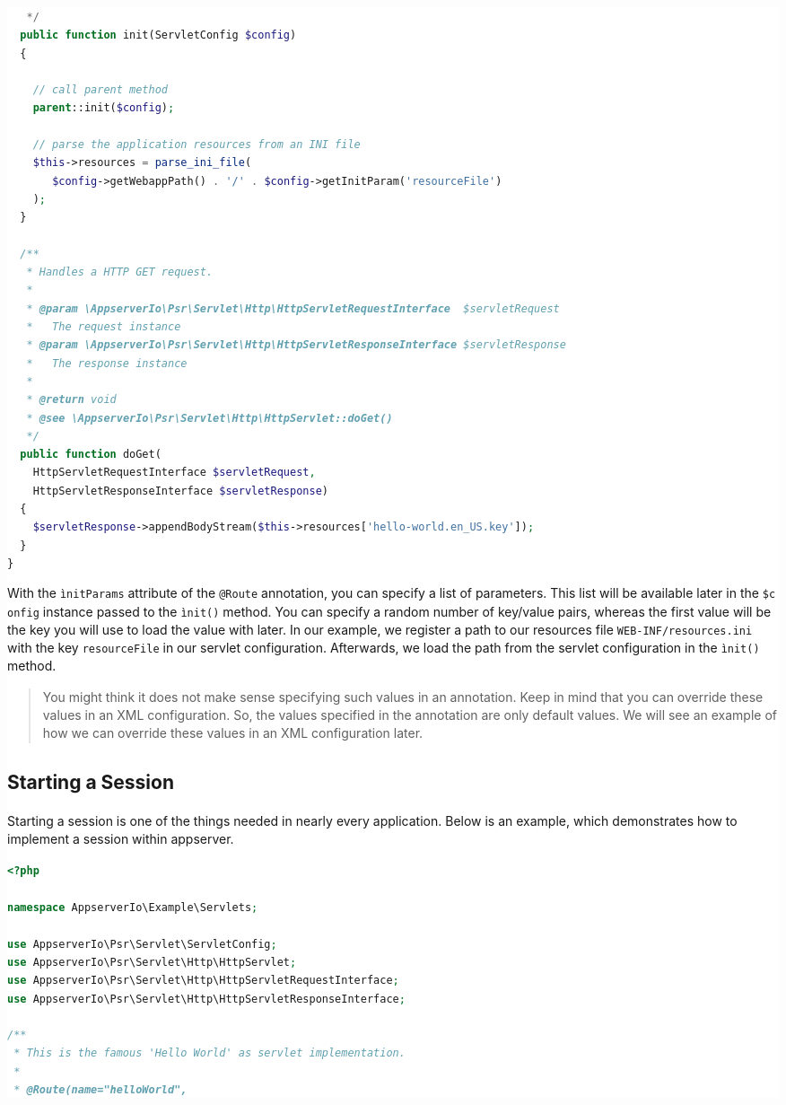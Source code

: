 ```php
   */
  public function init(ServletConfig $config)
  {

    // call parent method
    parent::init($config);

    // parse the application resources from an INI file
    $this->resources = parse_ini_file(
       $config->getWebappPath() . '/' . $config->getInitParam('resourceFile')
    );
  }

  /**
   * Handles a HTTP GET request.
   *
   * @param \AppserverIo\Psr\Servlet\Http\HttpServletRequestInterface  $servletRequest
   *   The request instance
   * @param \AppserverIo\Psr\Servlet\Http\HttpServletResponseInterface $servletResponse
   *   The response instance
   *
   * @return void
   * @see \AppserverIo\Psr\Servlet\Http\HttpServlet::doGet()
   */
  public function doGet(
    HttpServletRequestInterface $servletRequest,
    HttpServletResponseInterface $servletResponse)
  {
    $servletResponse->appendBodyStream($this->resources['hello-world.en_US.key']);
  }
}
```

With the `ìnitParams` attribute of the `@Route` annotation, you can specify a list of parameters. This list will be available later in the `$config` instance passed to the `ìnit()` method. You can specify a random number of key/value pairs, whereas the first value will be the key you will use to load the value with later. In our example, we register a path to our resources file `WEB-INF/resources.ini` with the key `resourceFile` in our servlet configuration. Afterwards, we load the path from the servlet configuration in the `ìnit()` method.

> You might think it does not make sense specifying such values in an annotation. Keep in mind that you can override these values in an XML configuration. So, the values specified in the annotation are only default values. We will see an example of how we can override these values in an XML configuration later.

## Starting a Session

Starting a session is one of the things needed in nearly every application. Below is an example, which demonstrates how to implement a session within appserver.

```php
<?php

namespace AppserverIo\Example\Servlets;

use AppserverIo\Psr\Servlet\ServletConfig;
use AppserverIo\Psr\Servlet\Http\HttpServlet;
use AppserverIo\Psr\Servlet\Http\HttpServletRequestInterface;
use AppserverIo\Psr\Servlet\Http\HttpServletResponseInterface;

/**
 * This is the famous 'Hello World' as servlet implementation.
 *
 * @Route(name="helloWorld",
```